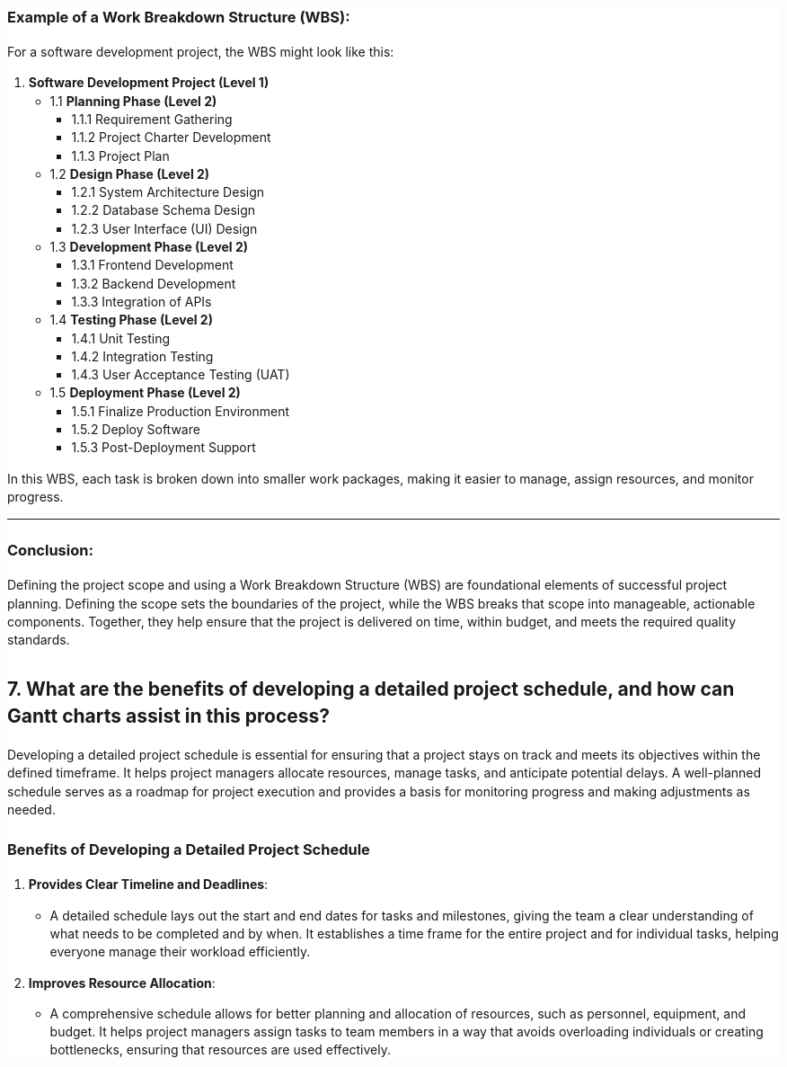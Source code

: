 
### **Example of a Work Breakdown Structure (WBS)**:
For a software development project, the WBS might look like this:

1. **Software Development Project (Level 1)**
   - 1.1 **Planning Phase (Level 2)**
     - 1.1.1 Requirement Gathering
     - 1.1.2 Project Charter Development
     - 1.1.3 Project Plan
   - 1.2 **Design Phase (Level 2)**
     - 1.2.1 System Architecture Design
     - 1.2.2 Database Schema Design
     - 1.2.3 User Interface (UI) Design
   - 1.3 **Development Phase (Level 2)**
     - 1.3.1 Frontend Development
     - 1.3.2 Backend Development
     - 1.3.3 Integration of APIs
   - 1.4 **Testing Phase (Level 2)**
     - 1.4.1 Unit Testing
     - 1.4.2 Integration Testing
     - 1.4.3 User Acceptance Testing (UAT)
   - 1.5 **Deployment Phase (Level 2)**
     - 1.5.1 Finalize Production Environment
     - 1.5.2 Deploy Software
     - 1.5.3 Post-Deployment Support

In this WBS, each task is broken down into smaller work packages, making it easier to manage, assign resources, and monitor progress.

---

### **Conclusion**:
Defining the project scope and using a Work Breakdown Structure (WBS) are foundational elements of successful project planning. Defining the scope sets the boundaries of the project, while the WBS breaks that scope into manageable, actionable components. Together, they help ensure that the project is delivered on time, within budget, and meets the required quality standards.

## 7. What are the benefits of developing a detailed project schedule, and how can Gantt charts assist in this process?
Developing a detailed project schedule is essential for ensuring that a project stays on track and meets its objectives within the defined timeframe. It helps project managers allocate resources, manage tasks, and anticipate potential delays. A well-planned schedule serves as a roadmap for project execution and provides a basis for monitoring progress and making adjustments as needed.

### **Benefits of Developing a Detailed Project Schedule**

1. **Provides Clear Timeline and Deadlines**:
   - A detailed schedule lays out the start and end dates for tasks and milestones, giving the team a clear understanding of what needs to be completed and by when. It establishes a time frame for the entire project and for individual tasks, helping everyone manage their workload efficiently.

2. **Improves Resource Allocation**:
   - A comprehensive schedule allows for better planning and allocation of resources, such as personnel, equipment, and budget. It helps project managers assign tasks to team members in a way that avoids overloading individuals or creating bottlenecks, ensuring that resources are used effectively.
